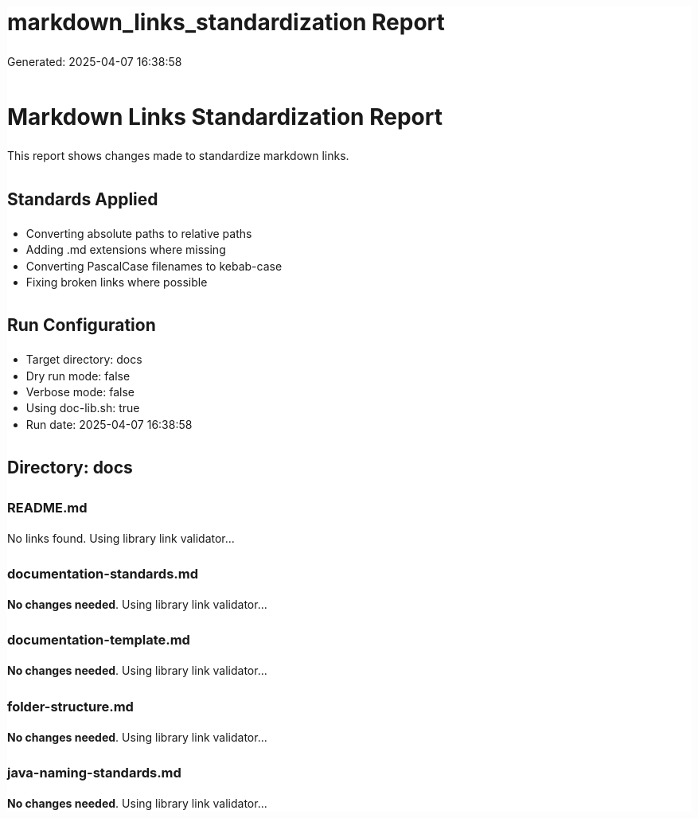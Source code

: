 # markdown_links_standardization Report
Generated: 2025-04-07 16:38:58

# Markdown Links Standardization Report
This report shows changes made to standardize markdown links.

## Standards Applied
- Converting absolute paths to relative paths
- Adding .md extensions where missing
- Converting PascalCase filenames to kebab-case
- Fixing broken links where possible


## Run Configuration

- Target directory: docs
- Dry run mode: false
- Verbose mode: false
- Using doc-lib.sh: true
- Run date: 2025-04-07 16:38:58


## Directory: docs


### README.md

No links found.
Using library link validator...

### documentation-standards.md

**No changes needed**.
Using library link validator...

### documentation-template.md

**No changes needed**.
Using library link validator...

### folder-structure.md

**No changes needed**.
Using library link validator...

### java-naming-standards.md

**No changes needed**.
Using library link validator...
